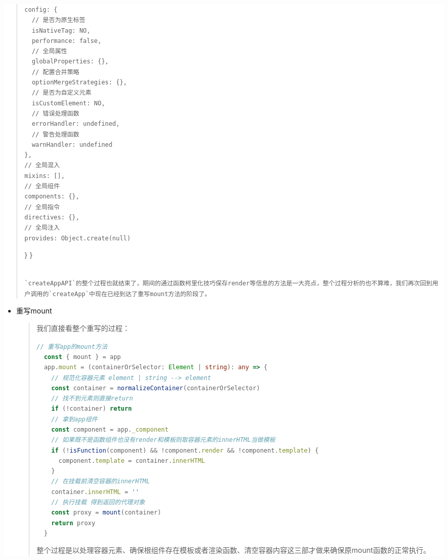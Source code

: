   >     config: {
  >       // 是否为原生标签
  >       isNativeTag: NO,
  >       performance: false,
  >       // 全局属性
  >       globalProperties: {},
  >       // 配置合并策略
  >       optionMergeStrategies: {},
  >       // 是否为自定义元素
  >       isCustomElement: NO,
  >       // 错误处理函数
  >       errorHandler: undefined,
  >       // 警告处理函数
  >       warnHandler: undefined
  >     },
  >     // 全局混入
  >     mixins: [],
  >     // 全局组件
  >     components: {},
  >     // 全局指令
  >     directives: {},
  >     // 全局注入
  >     provides: Object.create(null)
  >   }
  > }
  > ```
  >
  > `createAppAPI`的整个过程也就结束了，期间的通过函数柯里化技巧保存render等信息的方法是一大亮点，整个过程分析的也不算难，我们再次回到用户调用的`createApp`中现在已经到达了重写mount方法的阶段了。
  
- 重写mount

  > 我们直接看整个重写的过程：
  >
  > ```ts
  > // 重写app的mount方法
  >   const { mount } = app
  >   app.mount = (containerOrSelector: Element | string): any => {
  >     // 规范化容器元素 element | string --> element
  >     const container = normalizeContainer(containerOrSelector)
  >     // 找不到元素则直接return
  >     if (!container) return
  >     // 拿到app组件
  >     const component = app._component
  >     // 如果既不是函数组件也没有render和模板则取容器元素的innerHTML当做模板
  >     if (!isFunction(component) && !component.render && !component.template) {
  >       component.template = container.innerHTML
  >     }
  >     // 在挂载前清空容器的innerHTML
  >     container.innerHTML = ''
  >     // 执行挂载 得到返回的代理对象
  >     const proxy = mount(container)
  >     return proxy
  >   }
  > ```
  >
  > 整个过程是以处理容器元素、确保根组件存在模板或者渲染函数、清空容器内容这三部才做来确保原mount函数的正常执行。
